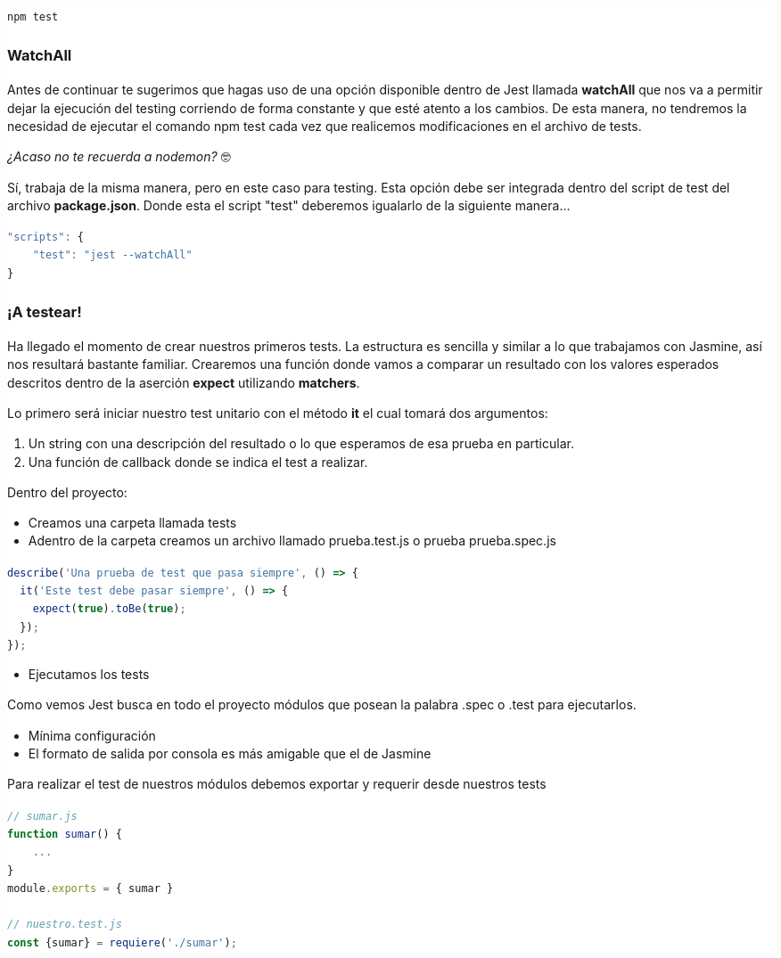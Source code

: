 ```bash
npm test
```

### WatchAll

Antes de continuar te sugerimos que hagas uso de una opción disponible dentro de Jest llamada **watchAll** que nos va a permitir dejar la ejecución del testing corriendo de forma constante y que esté atento a los cambios. De esta manera, no tendremos la necesidad de ejecutar el comando npm test cada vez que realicemos modificaciones en el archivo de tests.

_¿Acaso no te recuerda a nodemon?_ 🤓

Sí, trabaja de la misma manera, pero en este caso para testing. Esta opción debe ser integrada dentro del script de test del archivo **package.json**. Donde esta el script "test" deberemos igualarlo de la siguiente manera...

```javascript
"scripts": {
	"test": "jest --watchAll"
}
```

### ¡A testear!

Ha llegado el momento de crear nuestros primeros tests. La estructura es sencilla y similar a lo que trabajamos con Jasmine, así nos resultará bastante familiar. Crearemos una función donde vamos a comparar un resultado con los valores esperados descritos dentro de la aserción **expect** utilizando **matchers**.

Lo primero será iniciar nuestro test unitario con el método **it** el cual tomará dos argumentos:

1. Un string con una descripción del resultado o lo que esperamos de esa prueba en particular.
2. Una función de callback donde se indica el test a realizar.

Dentro del proyecto:

- Creamos una carpeta llamada tests
- Adentro de la carpeta creamos un archivo llamado prueba.test.js o prueba prueba.spec.js

```javascript
describe('Una prueba de test que pasa siempre', () => {
  it('Este test debe pasar siempre', () => {
    expect(true).toBe(true);
  });
});
```

- Ejecutamos los tests

Como vemos Jest busca en todo el proyecto módulos que posean la palabra .spec o .test para ejecutarlos.

- Mínima configuración
- El formato de salida por consola es más amigable que el de Jasmine

Para realizar el test de nuestros módulos debemos exportar y requerir desde nuestros tests

```javascript
// sumar.js
function sumar() {
	...
}
module.exports = { sumar }

// nuestro.test.js
const {sumar} = requiere('./sumar');
```
